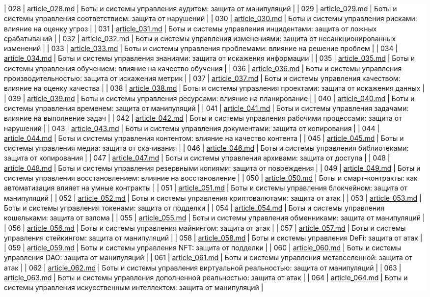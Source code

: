 | 028 | [article_028.md](https://github.com/Progaem-com/Antibot-top/blob/main/article_028.md) | Боты и системы управления аудитом: защита от манипуляций |
| 029 | [article_029.md](https://github.com/Progaem-com/Antibot-top/blob/main/article_029.md) | Боты и системы управления соответствием: защита от нарушений |
| 030 | [article_030.md](https://github.com/Progaem-com/Antibot-top/blob/main/article_030.md) | Боты и системы управления рисками: влияние на оценку угроз |
| 031 | [article_031.md](https://github.com/Progaem-com/Antibot-top/blob/main/article_031.md) | Боты и системы управления инцидентами: защита от ложных срабатываний |
| 032 | [article_032.md](https://github.com/Progaem-com/Antibot-top/blob/main/article_032.md) | Боты и системы управления изменениями: защита от несанкционированных изменений |
| 033 | [article_033.md](https://github.com/Progaem-com/Antibot-top/blob/main/article_033.md) | Боты и системы управления проблемами: влияние на решение проблем |
| 034 | [article_034.md](https://github.com/Progaem-com/Antibot-top/blob/main/article_034.md) | Боты и системы управления знаниями: защита от искажения информации |
| 035 | [article_035.md](https://github.com/Progaem-com/Antibot-top/blob/main/article_035.md) | Боты и системы управления обучением: влияние на качество обучения |
| 036 | [article_036.md](https://github.com/Progaem-com/Antibot-top/blob/main/article_036.md) | Боты и системы управления производительностью: защита от искажения метрик |
| 037 | [article_037.md](https://github.com/Progaem-com/Antibot-top/blob/main/article_037.md) | Боты и системы управления качеством: влияние на оценку качества |
| 038 | [article_038.md](https://github.com/Progaem-com/Antibot-top/blob/main/article_038.md) | Боты и системы управления проектами: защита от искажения данных |
| 039 | [article_039.md](https://github.com/Progaem-com/Antibot-top/blob/main/article_039.md) | Боты и системы управления ресурсами: влияние на планирование |
| 040 | [article_040.md](https://github.com/Progaem-com/Antibot-top/blob/main/article_040.md) | Боты и системы управления временем: защита от манипуляций |
| 041 | [article_041.md](https://github.com/Progaem-com/Antibot-top/blob/main/article_041.md) | Боты и системы управления задачами: влияние на выполнение задач |
| 042 | [article_042.md](https://github.com/Progaem-com/Antibot-top/blob/main/article_042.md) | Боты и системы управления рабочими процессами: защита от нарушений |
| 043 | [article_043.md](https://github.com/Progaem-com/Antibot-top/blob/main/article_043.md) | Боты и системы управления документами: защита от копирования |
| 044 | [article_044.md](https://github.com/Progaem-com/Antibot-top/blob/main/article_044.md) | Боты и системы управления контентом: влияние на качество контента |
| 045 | [article_045.md](https://github.com/Progaem-com/Antibot-top/blob/main/article_045.md) | Боты и системы управления медиа: защита от скачивания |
| 046 | [article_046.md](https://github.com/Progaem-com/Antibot-top/blob/main/article_046.md) | Боты и системы управления библиотеками: защита от копирования |
| 047 | [article_047.md](https://github.com/Progaem-com/Antibot-top/blob/main/article_047.md) | Боты и системы управления архивами: защита от доступа |
| 048 | [article_048.md](https://github.com/Progaem-com/Antibot-top/blob/main/article_048.md) | Боты и системы управления резервными копиями: защита от повреждения |
| 049 | [article_049.md](https://github.com/Progaem-com/Antibot-top/blob/main/article_049.md) | Боты и системы управления восстановлением: влияние на восстановление |
| 050 | [article_050.md](https://github.com/Progaem-com/Antibot-top/blob/main/article_050.md) | Боты и смарт-контракты: как автоматизация влияет на умные контракты |
| 051 | [article_051.md](https://github.com/Progaem-com/Antibot-top/blob/main/article_051.md) | Боты и системы управления блокчейном: защита от манипуляций |
| 052 | [article_052.md](https://github.com/Progaem-com/Antibot-top/blob/main/article_052.md) | Боты и системы управления криптовалютами: защита от атак |
| 053 | [article_053.md](https://github.com/Progaem-com/Antibot-top/blob/main/article_053.md) | Боты и системы управления токенами: защита от подделки |
| 054 | [article_054.md](https://github.com/Progaem-com/Antibot-top/blob/main/article_054.md) | Боты и системы управления кошельками: защита от взлома |
| 055 | [article_055.md](https://github.com/Progaem-com/Antibot-top/blob/main/article_055.md) | Боты и системы управления обменниками: защита от манипуляций |
| 056 | [article_056.md](https://github.com/Progaem-com/Antibot-top/blob/main/article_056.md) | Боты и системы управления майнингом: защита от атак |
| 057 | [article_057.md](https://github.com/Progaem-com/Antibot-top/blob/main/article_057.md) | Боты и системы управления стейкингом: защита от манипуляций |
| 058 | [article_058.md](https://github.com/Progaem-com/Antibot-top/blob/main/article_058.md) | Боты и системы управления DeFi: защита от атак |
| 059 | [article_059.md](https://github.com/Progaem-com/Antibot-top/blob/main/article_059.md) | Боты и системы управления NFT: защита от подделки |
| 060 | [article_060.md](https://github.com/Progaem-com/Antibot-top/blob/main/article_060.md) | Боты и системы управления DAO: защита от манипуляций |
| 061 | [article_061.md](https://github.com/Progaem-com/Antibot-top/blob/main/article_061.md) | Боты и системы управления метавселенной: защита от атак |
| 062 | [article_062.md](https://github.com/Progaem-com/Antibot-top/blob/main/article_062.md) | Боты и системы управления виртуальной реальностью: защита от манипуляций |
| 063 | [article_063.md](https://github.com/Progaem-com/Antibot-top/blob/main/article_063.md) | Боты и системы управления дополненной реальностью: защита от атак |
| 064 | [article_064.md](https://github.com/Progaem-com/Antibot-top/blob/main/article_064.md) | Боты и системы управления искусственным интеллектом: защита от манипуляций |